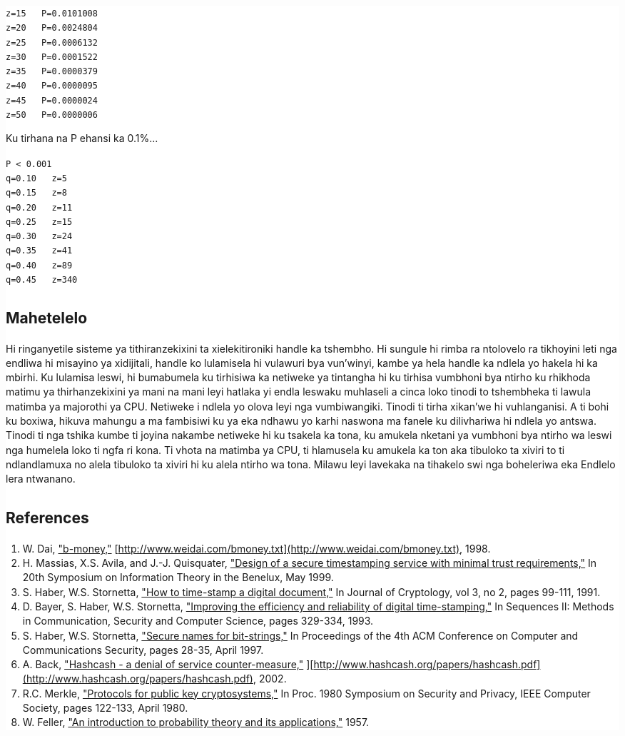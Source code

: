 ```
z=15   P=0.0101008
z=20   P=0.0024804
z=25   P=0.0006132
z=30   P=0.0001522
z=35   P=0.0000379
z=40   P=0.0000095
z=45   P=0.0000024
z=50   P=0.0000006
```

Ku tirhana na P ehansi ka 0.1%... 

```
P < 0.001
q=0.10   z=5
q=0.15   z=8
q=0.20   z=11
q=0.25   z=15
q=0.30   z=24
q=0.35   z=41
q=0.40   z=89
q=0.45   z=340
```

## Mahetelelo

Hi ringanyetile sisteme ya tithiranzekixini ta xielekitironiki handle ka tshembho. Hi sungule hi 
rimba ra ntolovelo ra tikhoyini leti nga endliwa hi misayino ya xidijitali, handle ko lulamisela hi 
vulawuri bya vun’winyi, kambe ya hela handle ka ndlela yo hakela hi ka mbirhi. Ku lulamisa 
leswi, hi bumabumela ku tirhisiwa ka netiweke ya tintangha hi ku tirhisa vumbhoni bya ntirho 
ku rhikhoda matimu ya thirhanzekixini ya mani na mani leyi hatlaka yi endla leswaku muhlaseli 
a cinca loko tinodi to tshembheka ti lawula matimba ya majorothi ya CPU. Netiweke i ndlela 
yo olova leyi nga vumbiwangiki. Tinodi ti tirha xikan’we hi vuhlanganisi. A ti bohi ku 
boxiwa, hikuva mahungu a ma fambisiwi ku ya eka ndhawu yo karhi naswona ma fanele 
ku dilivhariwa hi ndlela yo antswa. Tinodi ti nga tshika kumbe ti joyina nakambe netiweke 
hi ku tsakela ka tona, ku amukela nketani ya vumbhoni bya ntirho wa leswi nga humelela 
loko ti ngfa ri kona. Ti vhota na matimba ya CPU, ti hlamusela ku amukela ka ton aka 
tibuloko ta xiviri to ti ndlandlamuxa no alela tibuloko ta xiviri hi ku alela ntirho wa tona. 
Milawu leyi lavekaka na tihakelo swi nga boheleriwa eka Endlelo lera ntwanano.

## References

1. W. Dai, ["b-money,"](https://nakamotoinstitute.org/b-money/) [http://www.weidai.com/bmoney.txt](http://www.weidai.com/bmoney.txt), 1998.
2. H. Massias, X.S. Avila, and J.-J. Quisquater, ["Design of a secure timestamping service with minimal trust requirements,"](https://nakamotoinstitute.org/secure-timestamping-service.pdf) In 20th Symposium on Information Theory in the Benelux, May 1999.
3. S. Haber, W.S. Stornetta, ["How to time-stamp a digital document,"](https://nakamotoinstitute.org/time-stamp-digital-document.pdf) In Journal of Cryptology, vol 3, no 2, pages 99-111, 1991.
4. D. Bayer, S. Haber, W.S. Stornetta, ["Improving the efficiency and reliability of digital time-stamping,"](https://nakamotoinstitute.org/improving-time-stamping.pdf) In Sequences II: Methods in Communication, Security and Computer Science, pages 329-334, 1993.
5. S. Haber, W.S. Stornetta, ["Secure names for bit-strings,"](https://nakamotoinstitute.org/secure-names-bit-strings.pdf) In Proceedings of the 4th ACM Conference on Computer and Communications Security, pages 28-35, April 1997.
6. A. Back, ["Hashcash - a denial of service counter-measure,"](https://nakamotoinstitute.org/hashcash.pdf) ][http://www.hashcash.org/papers/hashcash.pdf](http://www.hashcash.org/papers/hashcash.pdf), 2002.
7. R.C. Merkle, ["Protocols for public key cryptosystems,"](https://nakamotoinstitute.org/public-key-cryptosystems.pdf) In Proc. 1980 Symposium on Security and Privacy, IEEE Computer Society, pages 122-133, April 1980.
8. W. Feller, ["An introduction to probability theory and its applications,"](https://nakamotoinstitute.org/introduction-probability-theory-vol-i.pdf) 1957.